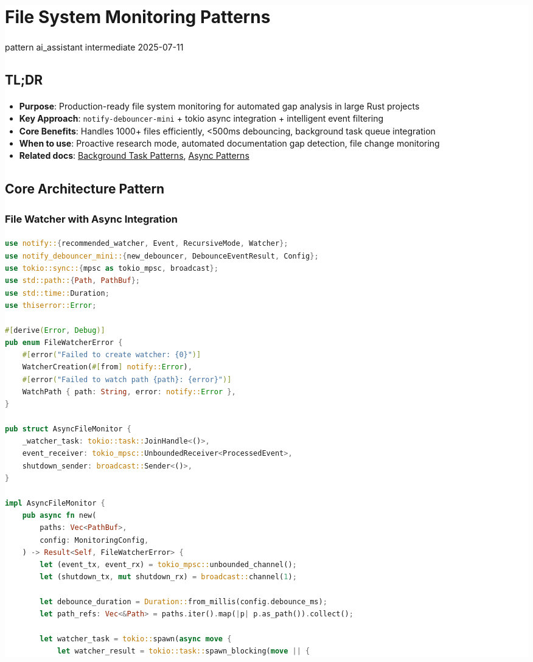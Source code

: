 # File System Monitoring Patterns

<meta>
  <title>File System Monitoring Patterns</title>
  <type>pattern</type>
  <audience>ai_assistant</audience>
  <complexity>intermediate</complexity>
  <updated>2025-07-11</updated>
</meta>

## <summary priority="high">TL;DR</summary>
- **Purpose**: Production-ready file system monitoring for automated gap analysis in large Rust projects
- **Key Approach**: `notify-debouncer-mini` + tokio async integration + intelligent event filtering
- **Core Benefits**: Handles 1000+ files efficiently, <500ms debouncing, background task queue integration
- **When to use**: Proactive research mode, automated documentation gap detection, file change monitoring
- **Related docs**: [Background Task Patterns](../research/production-ready-rust-api-system.md), [Async Patterns](async-patterns.md)

## <implementation>Core Architecture Pattern</implementation>

### <pattern>File Watcher with Async Integration</pattern>

```rust
use notify::{recommended_watcher, Event, RecursiveMode, Watcher};
use notify_debouncer_mini::{new_debouncer, DebounceEventResult, Config};
use tokio::sync::{mpsc as tokio_mpsc, broadcast};
use std::path::{Path, PathBuf};
use std::time::Duration;
use thiserror::Error;

#[derive(Error, Debug)]
pub enum FileWatcherError {
    #[error("Failed to create watcher: {0}")]
    WatcherCreation(#[from] notify::Error),
    #[error("Failed to watch path {path}: {error}")]
    WatchPath { path: String, error: notify::Error },
}

pub struct AsyncFileMonitor {
    _watcher_task: tokio::task::JoinHandle<()>,
    event_receiver: tokio_mpsc::UnboundedReceiver<ProcessedEvent>,
    shutdown_sender: broadcast::Sender<()>,
}

impl AsyncFileMonitor {
    pub async fn new(
        paths: Vec<PathBuf>,
        config: MonitoringConfig,
    ) -> Result<Self, FileWatcherError> {
        let (event_tx, event_rx) = tokio_mpsc::unbounded_channel();
        let (shutdown_tx, mut shutdown_rx) = broadcast::channel(1);
        
        let debounce_duration = Duration::from_millis(config.debounce_ms);
        let path_refs: Vec<&Path> = paths.iter().map(|p| p.as_path()).collect();
        
        let watcher_task = tokio::spawn(async move {
            let watcher_result = tokio::task::spawn_blocking(move || {
```